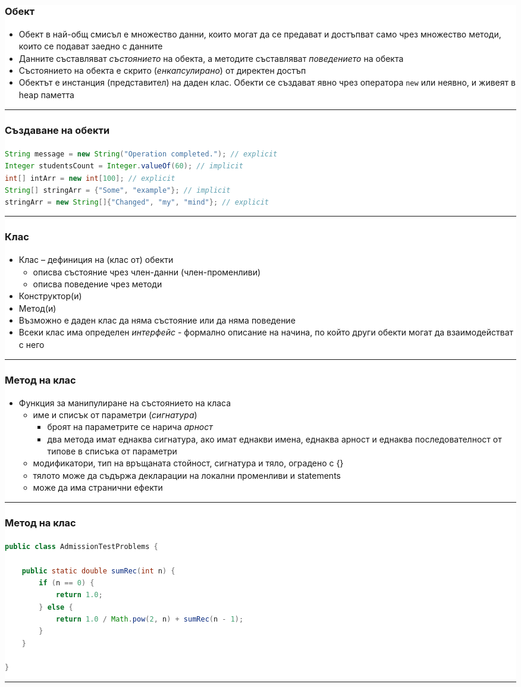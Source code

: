 
### Обект

- Обект в най-общ смисъл е множество данни, които могат да се предават и достъпват само чрез множество методи, които се подават заедно с данните
- Данните съставляват *състоянието* на обекта, а методите съставляват *поведението* на обекта
- Състоянието на обекта е скрито (*енкапсулирано*) от директен достъп
- Обектът е инстанция (представител) на даден клас. Обекти се създават явно чрез оператора `new` или неявно, и живеят в heap паметта

---

### Създаване на обекти

```java
String message = new String("Operation completed."); // explicit
Integer studentsCount = Integer.valueOf(60); // implicit
int[] intArr = new int[100]; // explicit
String[] stringArr = {"Some", "example"}; // implicit
stringArr = new String[]{"Changed", "my", "mind"}; // explicit
```

---

### Клас

- Клас – дефиниция на (клас от) обекти
  - описва състояние чрез член-данни (член-променливи)
  - описва поведение чрез методи 
- Конструктор(и)
- Метод(и)
- Възможно е даден клас да няма състояние или да няма поведение
- Всеки клас има определен *интерфейс* - формално описание на начина, по който други обекти могат да взаимодействат с него

---

### Метод на клас

- Функция за манипулиране на състоянието на класа
  - име и списък от параметри (*сигнатура*)
      - броят на параметрите се нарича *арност*
      - два метода имат еднаква сигнатура, ако имат еднакви имена, еднаква арност и еднаква последователност от типове в списъка от параметри
  - модификатори, тип на връщаната стойност, сигнатура и тяло, оградено с {}
  - тялото може да съдържа декларации на локални променливи и statements
  - може да има странични ефекти

---

### Метод на клас

```java
public class AdmissionTestProblems {

    public static double sumRec(int n) {
        if (n == 0) {
            return 1.0;
        } else {
            return 1.0 / Math.pow(2, n) + sumRec(n - 1);
        }
    }

}
```

---